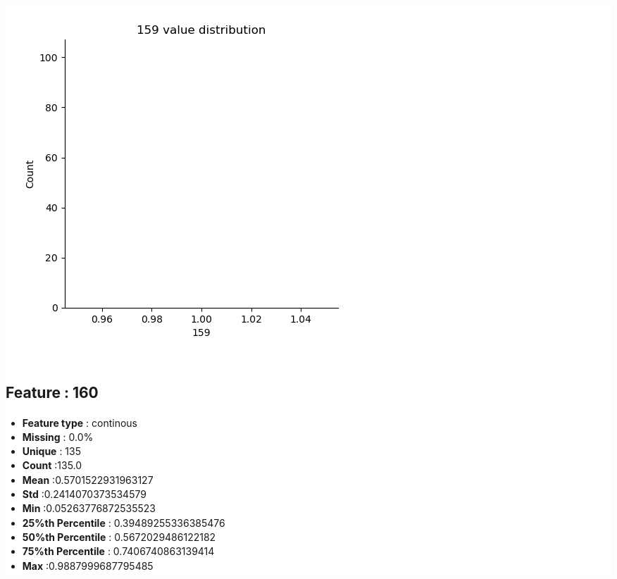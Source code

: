 ![](159.png)
## Feature : 160
- **Feature type** : continous
- **Missing** : 0.0%
- **Unique** : 135
- **Count** :135.0
- **Mean** :0.5701522931963127
- **Std** :0.2414070373534579
- **Min** :0.05263776872535523
- **25%th Percentile** : 0.39489255336385476
- **50%th Percentile** : 0.5672029486122182
- **75%th Percentile** : 0.7406740863139414
- **Max** :0.9887999687795485
